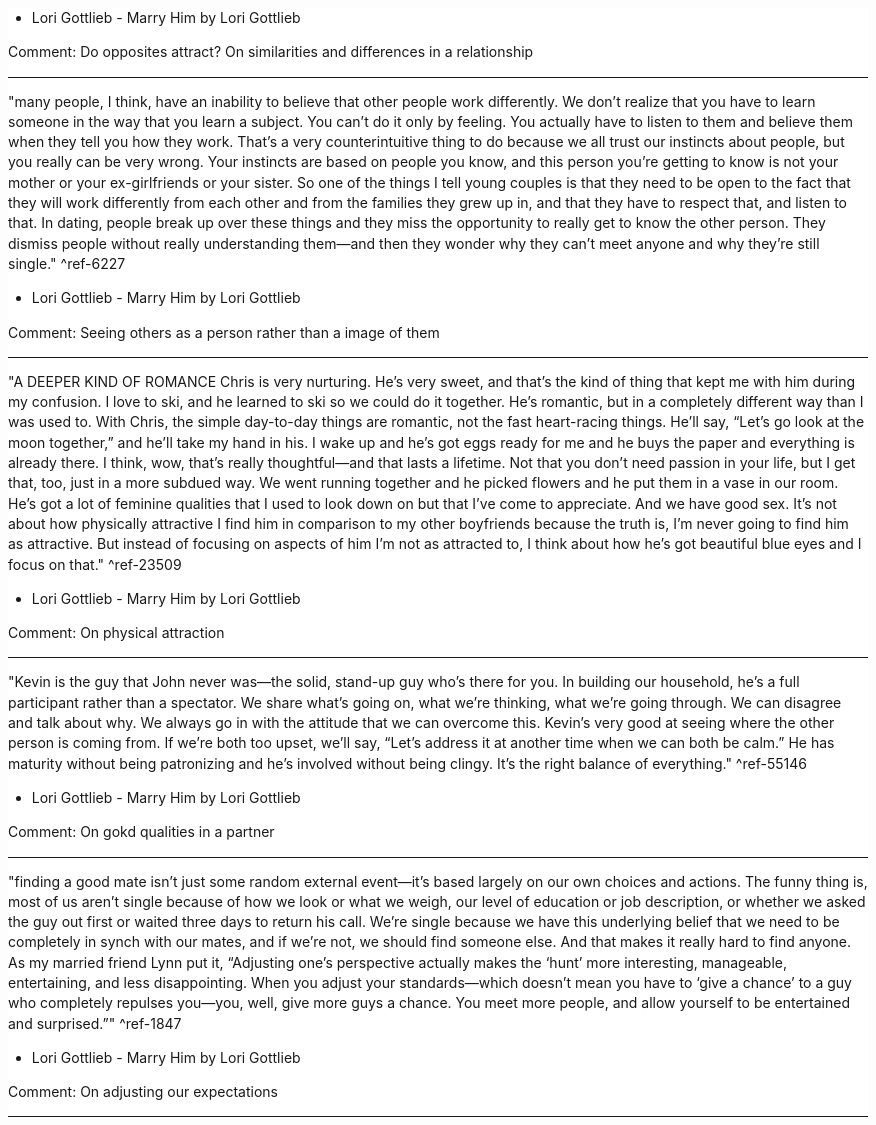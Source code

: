 * Lori Gottlieb - Marry Him by Lori Gottlieb

Comment: Do opposites attract? On similarities and differences in a relationship

---
"many people, I think, have an inability to believe that other people work differently. We don’t realize that you have to learn someone in the way that you learn a subject. You can’t do it only by feeling. You actually have to listen to them and believe them when they tell you how they work. That’s a very counterintuitive thing to do because we all trust our instincts about people, but you really can be very wrong. Your instincts are based on people you know, and this person you’re getting to know is not your mother or your ex-girlfriends or your sister. So one of the things I tell young couples is that they need to be open to the fact that they will work differently from each other and from the families they grew up in, and that they have to respect that, and listen to that. In dating, people break up over these things and they miss the opportunity to really get to know the other person. They dismiss people without really understanding them—and then they wonder why they can’t meet anyone and why they’re still single."  ^ref-6227
* Lori Gottlieb - Marry Him by Lori Gottlieb

Comment: Seeing others as a person rather than a image of them

---
"A DEEPER KIND OF ROMANCE Chris is very nurturing. He’s very sweet, and that’s the kind of thing that kept me with him during my confusion. I love to ski, and he learned to ski so we could do it together. He’s romantic, but in a completely different way than I was used to. With Chris, the simple day-to-day things are romantic, not the fast heart-racing things. He’ll say, “Let’s go look at the moon together,” and he’ll take my hand in his. I wake up and he’s got eggs ready for me and he buys the paper and everything is already there. I think, wow, that’s really thoughtful—and that lasts a lifetime. Not that you don’t need passion in your life, but I get that, too, just in a more subdued way. We went running together and he picked flowers and he put them in a vase in our room. He’s got a lot of feminine qualities that I used to look down on but that I’ve come to appreciate. And we have good sex. It’s not about how physically attractive I find him in comparison to my other boyfriends because the truth is, I’m never going to find him as attractive. But instead of focusing on aspects of him I’m not as attracted to, I think about how he’s got beautiful blue eyes and I focus on that."  ^ref-23509
* Lori Gottlieb - Marry Him by Lori Gottlieb

Comment: On physical attraction

---
"Kevin is the guy that John never was—the solid, stand-up guy who’s there for you. In building our household, he’s a full participant rather than a spectator. We share what’s going on, what we’re thinking, what we’re going through. We can disagree and talk about why. We always go in with the attitude that we can overcome this. Kevin’s very good at seeing where the other person is coming from. If we’re both too upset, we’ll say, “Let’s address it at another time when we can both be calm.” He has maturity without being patronizing and he’s involved without being clingy. It’s the right balance of everything."  ^ref-55146
* Lori Gottlieb - Marry Him by Lori Gottlieb

Comment: On gokd qualities in a partner

---
"finding a good mate isn’t just some random external event—it’s based largely on our own choices and actions. The funny thing is, most of us aren’t single because of how we look or what we weigh, our level of education or job description, or whether we asked the guy out first or waited three days to return his call. We’re single because we have this underlying belief that we need to be completely in synch with our mates, and if we’re not, we should find someone else. And that makes it really hard to find anyone. As my married friend Lynn put it, “Adjusting one’s perspective actually makes the ‘hunt’ more interesting, manageable, entertaining, and less disappointing. When you adjust your standards—which doesn’t mean you have to ‘give a chance’ to a guy who completely repulses you—you, well, give more guys a chance. You meet more people, and allow yourself to be entertained and surprised.”"  ^ref-1847
* Lori Gottlieb - Marry Him by Lori Gottlieb

Comment: On adjusting our expectations

---
